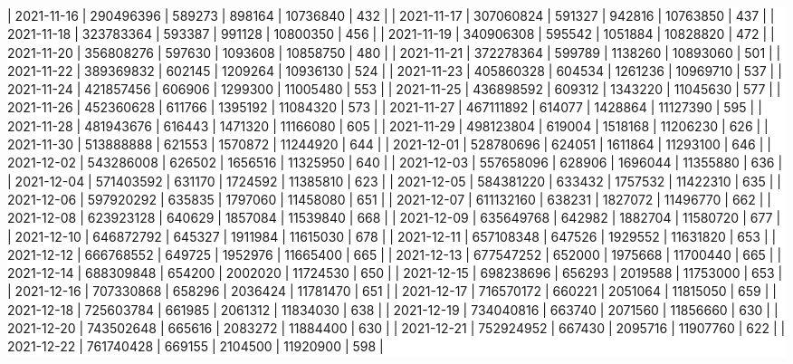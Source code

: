 | 2021-11-16 | 290496396 | 589273 | 898164 | 10736840 | 432 |
| 2021-11-17 | 307060824 | 591327 | 942816 | 10763850 | 437 |
| 2021-11-18 | 323783364 | 593387 | 991128 | 10800350 | 456 |
| 2021-11-19 | 340906308 | 595542 | 1051884 | 10828820 | 472 |
| 2021-11-20 | 356808276 | 597630 | 1093608 | 10858750 | 480 |
| 2021-11-21 | 372278364 | 599789 | 1138260 | 10893060 | 501 |
| 2021-11-22 | 389369832 | 602145 | 1209264 | 10936130 | 524 |
| 2021-11-23 | 405860328 | 604534 | 1261236 | 10969710 | 537 |
| 2021-11-24 | 421857456 | 606906 | 1299300 | 11005480 | 553 |
| 2021-11-25 | 436898592 | 609312 | 1343220 | 11045630 | 577 |
| 2021-11-26 | 452360628 | 611766 | 1395192 | 11084320 | 573 |
| 2021-11-27 | 467111892 | 614077 | 1428864 | 11127390 | 595 |
| 2021-11-28 | 481943676 | 616443 | 1471320 | 11166080 | 605 |
| 2021-11-29 | 498123804 | 619004 | 1518168 | 11206230 | 626 |
| 2021-11-30 | 513888888 | 621553 | 1570872 | 11244920 | 644 |
| 2021-12-01 | 528780696 | 624051 | 1611864 | 11293100 | 646 |
| 2021-12-02 | 543286008 | 626502 | 1656516 | 11325950 | 640 |
| 2021-12-03 | 557658096 | 628906 | 1696044 | 11355880 | 636 |
| 2021-12-04 | 571403592 | 631170 | 1724592 | 11385810 | 623 |
| 2021-12-05 | 584381220 | 633432 | 1757532 | 11422310 | 635 |
| 2021-12-06 | 597920292 | 635835 | 1797060 | 11458080 | 651 |
| 2021-12-07 | 611132160 | 638231 | 1827072 | 11496770 | 662 |
| 2021-12-08 | 623923128 | 640629 | 1857084 | 11539840 | 668 |
| 2021-12-09 | 635649768 | 642982 | 1882704 | 11580720 | 677 |
| 2021-12-10 | 646872792 | 645327 | 1911984 | 11615030 | 678 |
| 2021-12-11 | 657108348 | 647526 | 1929552 | 11631820 | 653 |
| 2021-12-12 | 666768552 | 649725 | 1952976 | 11665400 | 665 |
| 2021-12-13 | 677547252 | 652000 | 1975668 | 11700440 | 665 |
| 2021-12-14 | 688309848 | 654200 | 2002020 | 11724530 | 650 |
| 2021-12-15 | 698238696 | 656293 | 2019588 | 11753000 | 653 |
| 2021-12-16 | 707330868 | 658296 | 2036424 | 11781470 | 651 |
| 2021-12-17 | 716570172 | 660221 | 2051064 | 11815050 | 659 |
| 2021-12-18 | 725603784 | 661985 | 2061312 | 11834030 | 638 |
| 2021-12-19 | 734040816 | 663740 | 2071560 | 11856660 | 630 |
| 2021-12-20 | 743502648 | 665616 | 2083272 | 11884400 | 630 |
| 2021-12-21 | 752924952 | 667430 | 2095716 | 11907760 | 622 |
| 2021-12-22 | 761740428 | 669155 | 2104500 | 11920900 | 598 |
